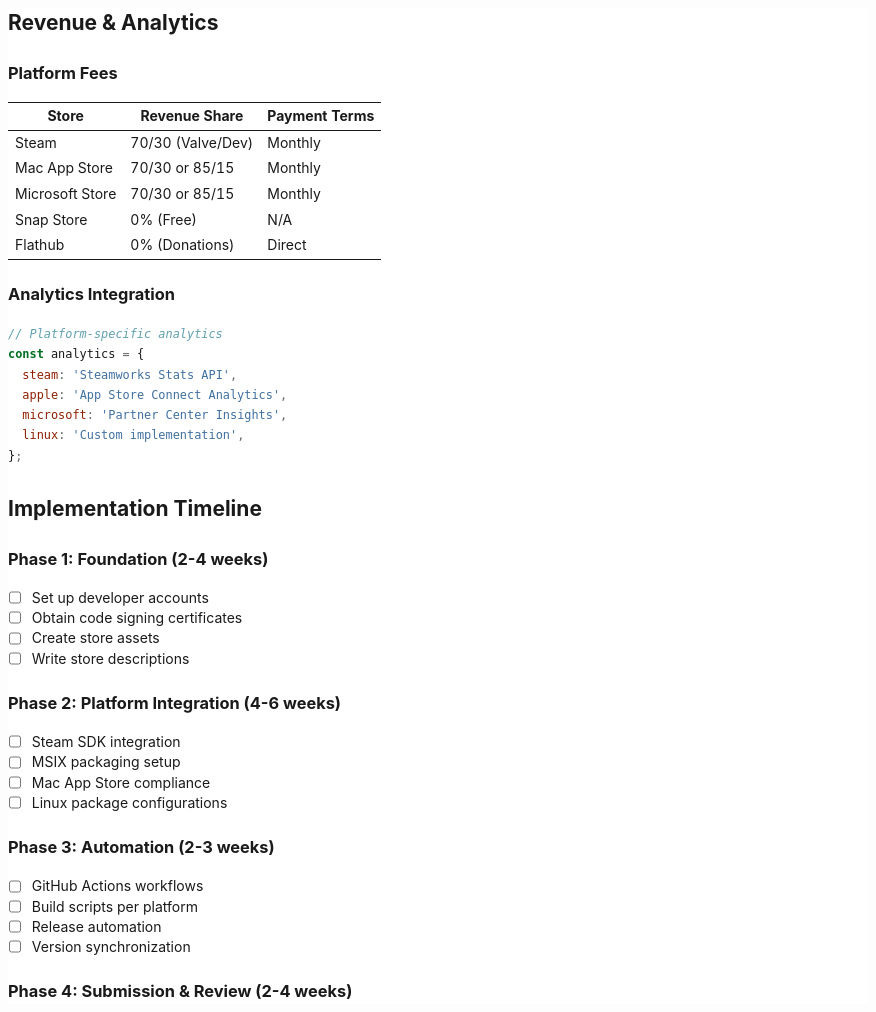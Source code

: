 ## Revenue & Analytics

### Platform Fees

| Store           | Revenue Share     | Payment Terms |
| --------------- | ----------------- | ------------- |
| Steam           | 70/30 (Valve/Dev) | Monthly       |
| Mac App Store   | 70/30 or 85/15    | Monthly       |
| Microsoft Store | 70/30 or 85/15    | Monthly       |
| Snap Store      | 0% (Free)         | N/A           |
| Flathub         | 0% (Donations)    | Direct        |

### Analytics Integration

```javascript
// Platform-specific analytics
const analytics = {
  steam: 'Steamworks Stats API',
  apple: 'App Store Connect Analytics',
  microsoft: 'Partner Center Insights',
  linux: 'Custom implementation',
};
```

## Implementation Timeline

### Phase 1: Foundation (2-4 weeks)

- [ ] Set up developer accounts
- [ ] Obtain code signing certificates
- [ ] Create store assets
- [ ] Write store descriptions

### Phase 2: Platform Integration (4-6 weeks)

- [ ] Steam SDK integration
- [ ] MSIX packaging setup
- [ ] Mac App Store compliance
- [ ] Linux package configurations

### Phase 3: Automation (2-3 weeks)

- [ ] GitHub Actions workflows
- [ ] Build scripts per platform
- [ ] Release automation
- [ ] Version synchronization

### Phase 4: Submission & Review (2-4 weeks)
